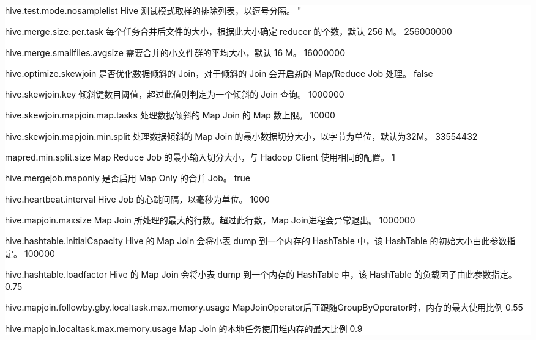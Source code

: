 hive.test.mode.nosamplelist
Hive 测试模式取样的排除列表，以逗号分隔。
"

hive.merge.size.per.task
每个任务合并后文件的大小，根据此大小确定 reducer 的个数，默认 256 M。
256000000

hive.merge.smallfiles.avgsize
需要合并的小文件群的平均大小，默认 16 M。
16000000

hive.optimize.skewjoin
是否优化数据倾斜的 Join，对于倾斜的 Join 会开启新的 Map/Reduce Job 处理。
false

hive.skewjoin.key
倾斜键数目阈值，超过此值则判定为一个倾斜的 Join 查询。
1000000

hive.skewjoin.mapjoin.map.tasks
处理数据倾斜的 Map Join 的 Map 数上限。
10000

hive.skewjoin.mapjoin.min.split
处理数据倾斜的 Map Join 的最小数据切分大小，以字节为单位，默认为32M。
33554432

mapred.min.split.size
Map Reduce Job 的最小输入切分大小，与 Hadoop Client 使用相同的配置。
1

hive.mergejob.maponly
是否启用 Map Only 的合并 Job。
true

hive.heartbeat.interval
Hive Job 的心跳间隔，以毫秒为单位。
1000

hive.mapjoin.maxsize
Map Join 所处理的最大的行数。超过此行数，Map Join进程会异常退出。
1000000

hive.hashtable.initialCapacity
Hive 的 Map Join 会将小表 dump 到一个内存的 HashTable 中，该 HashTable 的初始大小由此参数指定。
100000

hive.hashtable.loadfactor
Hive 的 Map Join 会将小表 dump 到一个内存的 HashTable 中，该 HashTable 的负载因子由此参数指定。
0.75

hive.mapjoin.followby.gby.localtask.max.memory.usage
MapJoinOperator后面跟随GroupByOperator时，内存的最大使用比例
0.55

hive.mapjoin.localtask.max.memory.usage
Map Join 的本地任务使用堆内存的最大比例
0.9
